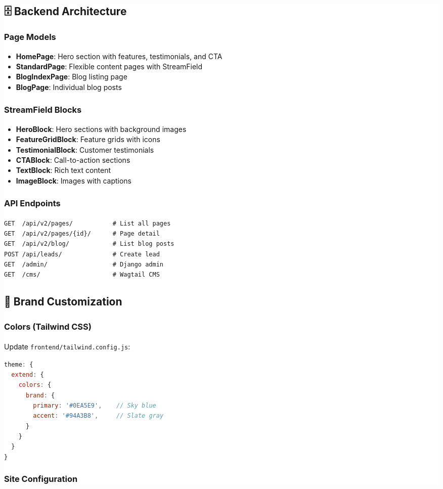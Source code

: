 ```bash
```

## 🗄 Backend Architecture

### Page Models

- **HomePage**: Hero section with features, testimonials, and CTA
- **StandardPage**: Flexible content pages with StreamField
- **BlogIndexPage**: Blog listing page
- **BlogPage**: Individual blog posts

### StreamField Blocks

- **HeroBlock**: Hero sections with background images
- **FeatureGridBlock**: Feature grids with icons
- **TestimonialBlock**: Customer testimonials
- **CTABlock**: Call-to-action sections
- **TextBlock**: Rich text content
- **ImageBlock**: Images with captions

### API Endpoints

```
GET  /api/v2/pages/           # List all pages
GET  /api/v2/pages/{id}/      # Page detail
GET  /api/v2/blog/            # List blog posts
POST /api/leads/              # Create lead
GET  /admin/                  # Django admin
GET  /cms/                    # Wagtail CMS
```

## 🎨 Brand Customization

### Colors (Tailwind CSS)

Update `frontend/tailwind.config.js`:

```javascript
theme: {
  extend: {
    colors: {
      brand: {
        primary: '#0EA5E9',    // Sky blue
        accent: '#94A3B8',     // Slate gray
      }
    }
  }
}
```

### Site Configuration
